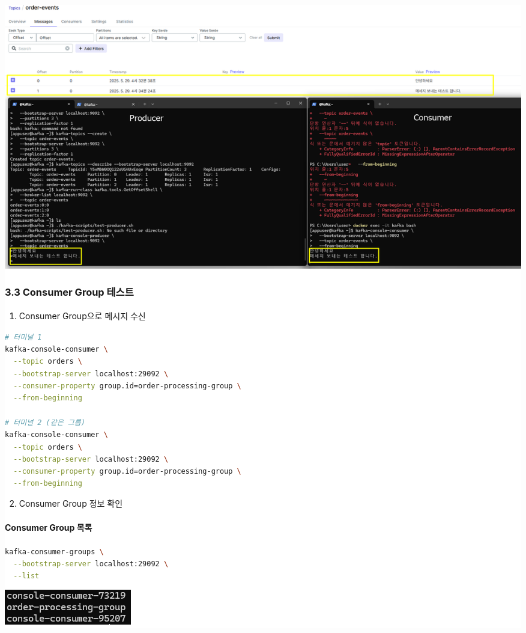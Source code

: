 ![img.png](img/kafka/기본%20Producer-Consumer%20테스트.png)
### 3.3 Consumer Group 테스트
1. Consumer Group으로 메시지 수신

```bash
# 터미널 1
kafka-console-consumer \
  --topic orders \
  --bootstrap-server localhost:29092 \
  --consumer-property group.id=order-processing-group \
  --from-beginning

# 터미널 2 (같은 그룹)
kafka-console-consumer \
  --topic orders \
  --bootstrap-server localhost:29092 \
  --consumer-property group.id=order-processing-group \
  --from-beginning
```
2. Consumer Group 정보 확인
#### Consumer Group 목록
```bash
kafka-consumer-groups \
  --bootstrap-server localhost:29092 \
  --list
```
![Consumer Group 목록.png](img/kafka/Consumer%20Group%20목록.png)